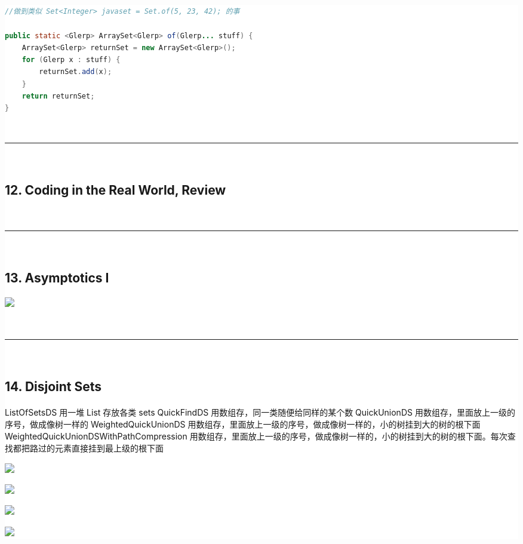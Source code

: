 
```java
//做到类似 Set<Integer> javaset = Set.of(5, 23, 42); 的事

public static <Glerp> ArraySet<Glerp> of(Glerp... stuff) {
    ArraySet<Glerp> returnSet = new ArraySet<Glerp>();
    for (Glerp x : stuff) {
        returnSet.add(x);
    }
    return returnSet;
}
```


<br/>

-----------------
<br/>

## **12. Coding in the Real World, Review**



<br/>

-----------------
<br/>

## **13. Asymptotics I**

![](https://cdn.jsdelivr.net/gh/light-307/pic@main/image/20210526155210.png)

<br/>

-----------------
<br/>

## **14. Disjoint Sets**

ListOfSetsDS  用一堆 List 存放各类 sets
QuickFindDS   用数组存，同一类随便给同样的某个数
QuickUnionDS  用数组存，里面放上一级的序号，做成像树一样的
WeightedQuickUnionDS  用数组存，里面放上一级的序号，做成像树一样的，小的树挂到大的树的根下面
WeightedQuickUnionDSWithPathCompression  用数组存，里面放上一级的序号，做成像树一样的，小的树挂到大的树的根下面。每次查找都把路过的元素直接挂到最上级的根下面

![](https://cdn.jsdelivr.net/gh/light-307/pic@main/image/20210521172318.png)

![](https://cdn.jsdelivr.net/gh/light-307/pic@main/image/20210521172155.png)

![](https://cdn.jsdelivr.net/gh/light-307/pic@main/image/20210531163743.png)

![](https://cdn.jsdelivr.net/gh/light-307/pic@main/image/20210531163838.png)

